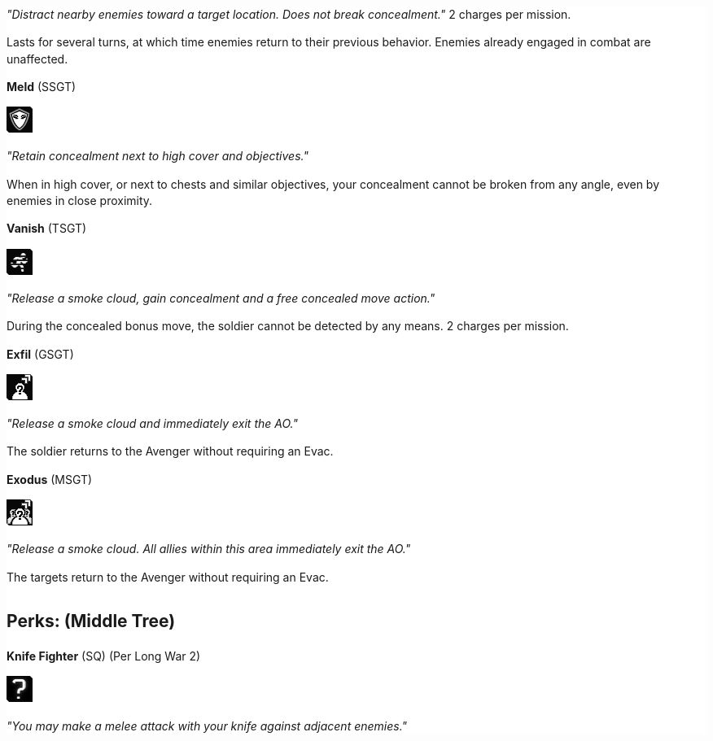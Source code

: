 *"Distract nearby enemies toward a target location. Does not break concealment."* 2 charges per mission.

Lasts for several turns, at which time enemies return to their previous behavior. Enemies already engaged in combat are unaffected.

**Meld** (SSGT)

![Icon](XCom2SpookClass/Media/UIPerk_meld.png)

*"Retain concealment next to high cover and objectives."*

When in high cover, or next to chests and similar objectives, your concealment cannot be broken from any angle, even by enemies in close proximity.

**Vanish** (TSGT)

![Icon](XCom2SpookClass/Media/UIPerk_vanish.png)

*"Release a smoke cloud, gain concealment and a free concealed move action."*

During the concealed bonus move, the soldier cannot be detected by any means.
2 charges per mission.

**Exfil** (GSGT)

![Icon](XCom2SpookClass/Media/UIPerk_exfil.png)

*"Release a smoke cloud and immediately exit the AO."*

The soldier returns to the Avenger without requiring an Evac.

**Exodus** (MSGT)

![Icon](XCom2SpookClass/Media/UIPerk_exodus.png)

*"Release a smoke cloud. All allies within this area immediately exit the AO."*

The targets return to the Avenger without requiring an Evac.

## Perks: (Middle Tree)

**Knife Fighter** (SQ)  (Per Long War 2)

![Icon](XCom2SpookClass/Media/Docs/UIPerk_unknown.png)

*"You may make a melee attack with your knife against adjacent enemies."*
